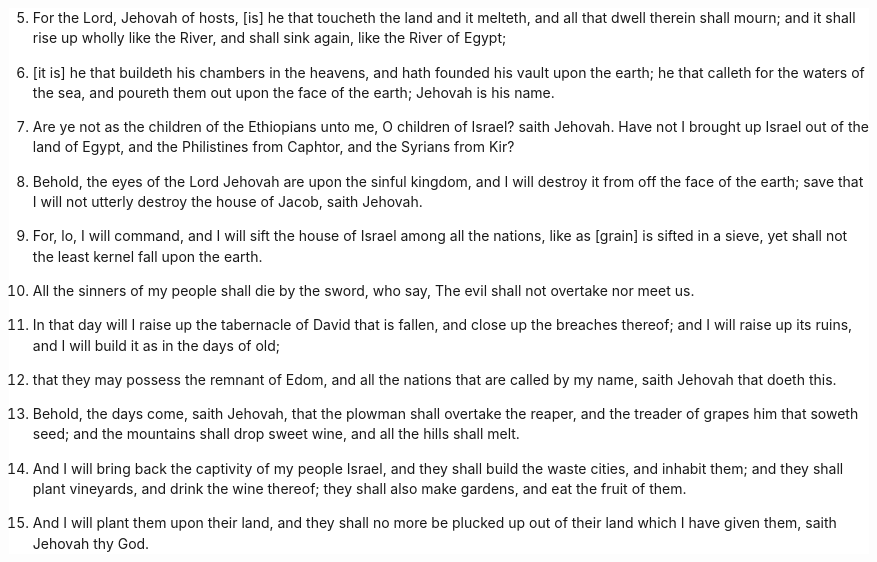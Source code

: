 5. For the Lord, Jehovah of hosts, [is] he that toucheth the land and it melteth, and all that dwell therein shall mourn; and it shall rise up wholly like the River, and shall sink again, like the River of Egypt;

6. [it is] he that buildeth his chambers in the heavens, and hath founded his vault upon the earth; he that calleth for the waters of the sea, and poureth them out upon the face of the earth; Jehovah is his name.

7. Are ye not as the children of the Ethiopians unto me, O children of Israel? saith Jehovah. Have not I brought up Israel out of the land of Egypt, and the Philistines from Caphtor, and the Syrians from Kir?

8. Behold, the eyes of the Lord Jehovah are upon the sinful kingdom, and I will destroy it from off the face of the earth; save that I will not utterly destroy the house of Jacob, saith Jehovah.

9. For, lo, I will command, and I will sift the house of Israel among all the nations, like as [grain] is sifted in a sieve, yet shall not the least kernel fall upon the earth.

10. All the sinners of my people shall die by the sword, who say, The evil shall not overtake nor meet us.

11. In that day will I raise up the tabernacle of David that is fallen, and close up the breaches thereof; and I will raise up its ruins, and I will build it as in the days of old;

12. that they may possess the remnant of Edom, and all the nations that are called by my name, saith Jehovah that doeth this.

13. Behold, the days come, saith Jehovah, that the plowman shall overtake the reaper, and the treader of grapes him that soweth seed; and the mountains shall drop sweet wine, and all the hills shall melt.

14. And I will bring back the captivity of my people Israel, and they shall build the waste cities, and inhabit them; and they shall plant vineyards, and drink the wine thereof; they shall also make gardens, and eat the fruit of them.

15. And I will plant them upon their land, and they shall no more be plucked up out of their land which I have given them, saith Jehovah thy God.

